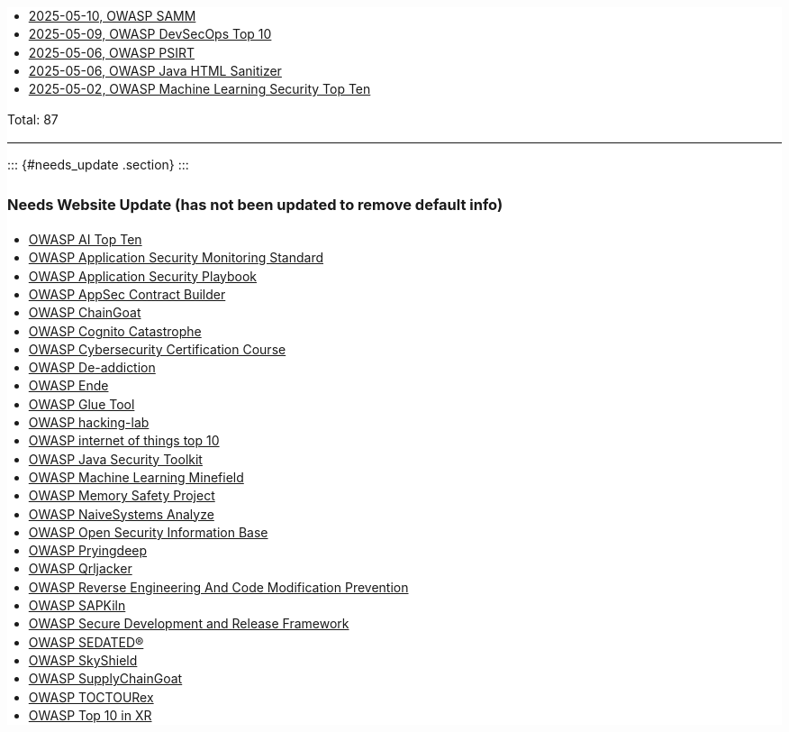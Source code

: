 - [2025-05-10, OWASP SAMM](../../www-project-samm/index.html)
- [2025-05-09, OWASP DevSecOps Top
  10](../../www-project-devsecops-top-10/index.html)
- [2025-05-06, OWASP PSIRT](../../www-project-psirt/index.html)
- [2025-05-06, OWASP Java HTML
  Sanitizer](../../www-project-java-html-sanitizer/index.html)
- [2025-05-02, OWASP Machine Learning Security Top
  Ten](../../www-project-machine-learning-security-top-10/index.html)

Total: 87

------------------------------------------------------------------------

::: {#needs_update .section}
:::

### Needs Website Update (has not been updated to remove default info)

- [OWASP AI Top Ten](../../www-project-ai-top-ten/index.html)
- [OWASP Application Security Monitoring
  Standard](../../www-project-application-security-monitoring-standard/index.html)
- [OWASP Application Security
  Playbook](../../www-project-application-security-playbook/index.html)
- [OWASP AppSec Contract
  Builder](../../www-project-appsec-contract-builder/index.html)
- [OWASP ChainGoat](../../www-project-chaingoat/index.html)
- [OWASP Cognito
  Catastrophe](../../www-project-cognito-catastrophe/index.html)
- [OWASP Cybersecurity Certification
  Course](../../www-project-cybersecurity-certification-course/index.html)
- [OWASP De-addiction](../../www-project-de-addiction/index.html)
- [OWASP Ende](../../www-project-ende/index.html)
- [OWASP Glue Tool](../../www-project-glue-tool/index.html)
- [OWASP hacking-lab](../../www-project-hacking-lab/index.html)
- [OWASP internet of things top
  10](../../www-project-internet-of-things-top-10/index.html)
- [OWASP Java Security
  Toolkit](../../www-project-java-security-toolkit/index.html)
- [OWASP Machine Learning
  Minefield](../../www-project-machine-learning-minefield/index.html)
- [OWASP Memory Safety
  Project](../../www-project-memory-safety/index.html)
- [OWASP NaiveSystems
  Analyze](../../www-project-naivesystems-analyze/index.html)
- [OWASP Open Security Information
  Base](../../www-project-open-security-information-base/index.html)
- [OWASP Pryingdeep](../../www-project-pryingdeep/index.html)
- [OWASP Qrljacker](../../www-project-qrljacker/index.html)
- [OWASP Reverse Engineering And Code Modification
  Prevention](../../www-project-reverse-engineering-and-code-modification-prevention/index.html)
- [OWASP SAPKiln](../../www-project-sapkiln/index.html)
- [OWASP Secure Development and Release
  Framework](../../www-project-secure-development-and-release-framework/index.html)
- [OWASP SEDATED®](../../www-project-sedated/index.html)
- [OWASP SkyShield](../../www-project-skyshield/index.html)
- [OWASP SupplyChainGoat](../../www-project-supplychaingoat/index.html)
- [OWASP TOCTOURex](../../www-project-toctourex/index.html)
- [OWASP Top 10 in XR](../../www-project-top-10-in-xr/index.html)
